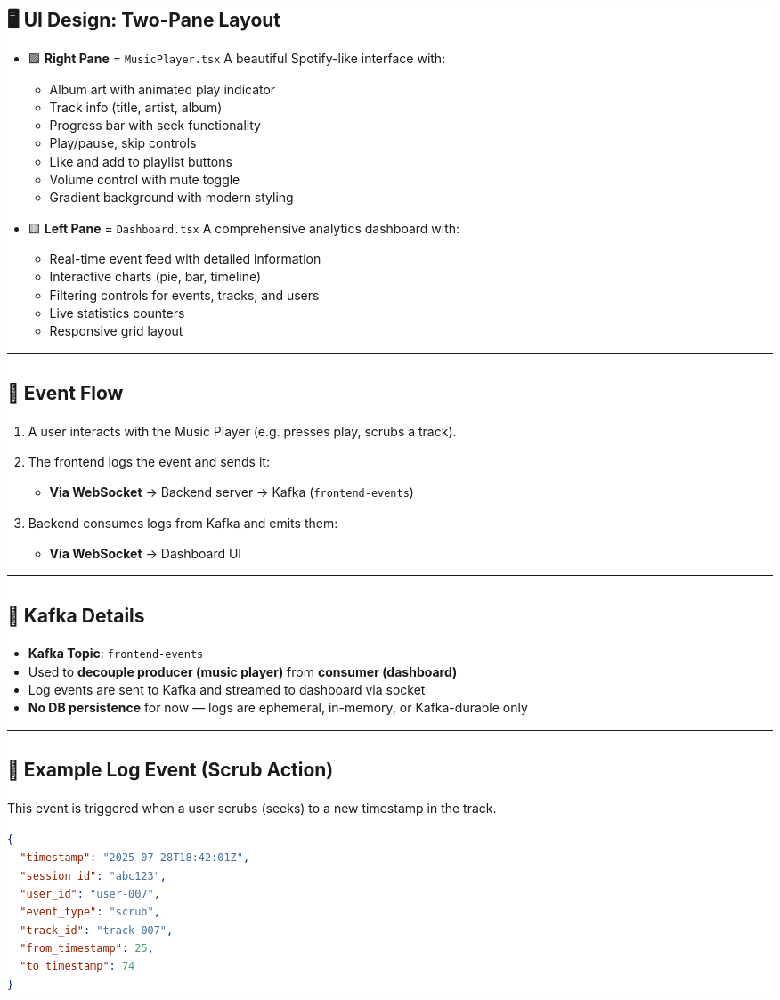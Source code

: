 
## 🖥 UI Design: Two-Pane Layout

* 🟪 **Right Pane** = `MusicPlayer.tsx`
  A beautiful Spotify-like interface with:
  * Album art with animated play indicator
  * Track info (title, artist, album)
  * Progress bar with seek functionality
  * Play/pause, skip controls
  * Like and add to playlist buttons
  * Volume control with mute toggle
  * Gradient background with modern styling

* 🟨 **Left Pane** = `Dashboard.tsx`
  A comprehensive analytics dashboard with:
  * Real-time event feed with detailed information
  * Interactive charts (pie, bar, timeline)
  * Filtering controls for events, tracks, and users
  * Live statistics counters
  * Responsive grid layout

---

## 🔁 Event Flow

1. A user interacts with the Music Player (e.g. presses play, scrubs a track).
2. The frontend logs the event and sends it:

   * **Via WebSocket** → Backend server → Kafka (`frontend-events`)
3. Backend consumes logs from Kafka and emits them:

   * **Via WebSocket** → Dashboard UI

---

## 🔧 Kafka Details

* **Kafka Topic**: `frontend-events`
* Used to **decouple producer (music player)** from **consumer (dashboard)**
* Log events are sent to Kafka and streamed to dashboard via socket
* **No DB persistence** for now — logs are ephemeral, in-memory, or Kafka-durable only

---

## 🧾 Example Log Event (Scrub Action)

This event is triggered when a user scrubs (seeks) to a new timestamp in the track.

```json
{
  "timestamp": "2025-07-28T18:42:01Z",
  "session_id": "abc123",
  "user_id": "user-007",
  "event_type": "scrub",
  "track_id": "track-007",
  "from_timestamp": 25,
  "to_timestamp": 74
}
```
